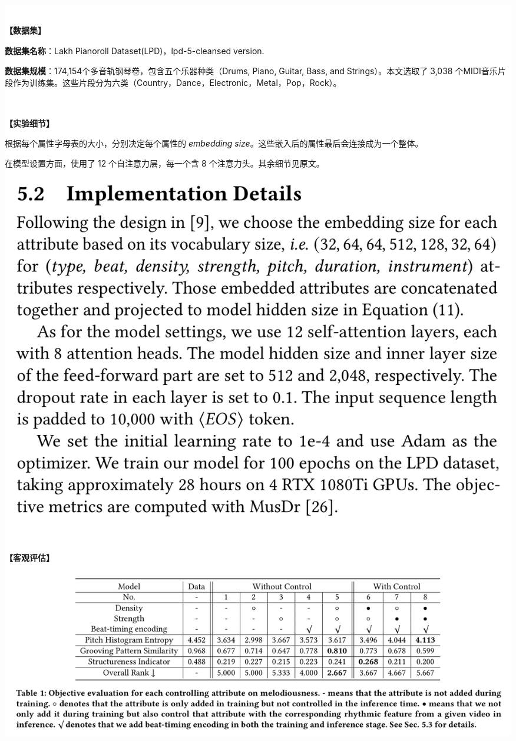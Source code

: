 <br>

**【数据集】**

**数据集名称**：Lakh Pianoroll Dataset(LPD)，lpd-5-cleansed version.

**数据集规模**：174,154个多音轨钢琴卷，包含五个乐器种类（Drums, Piano, Guitar, Bass, and Strings）。本文选取了 3,038 个MIDI音乐片段作为训练集。这些片段分为六类（Country，Dance，Electronic，Metal，Pop，Rock）。

<br>

**【实验细节】**

根据每个属性字母表的大小，分别决定每个属性的 *embedding size*。这些嵌入后的属性最后会连接成为一个整体。

在模型设置方面，使用了 12 个自注意力层，每一个含 8 个注意力头。其余细节见原文。

![details](/assets/img/1029/details.PNG)

<br>

**【客观评估】**

![objective](/assets/img/1029/objective.PNG)
